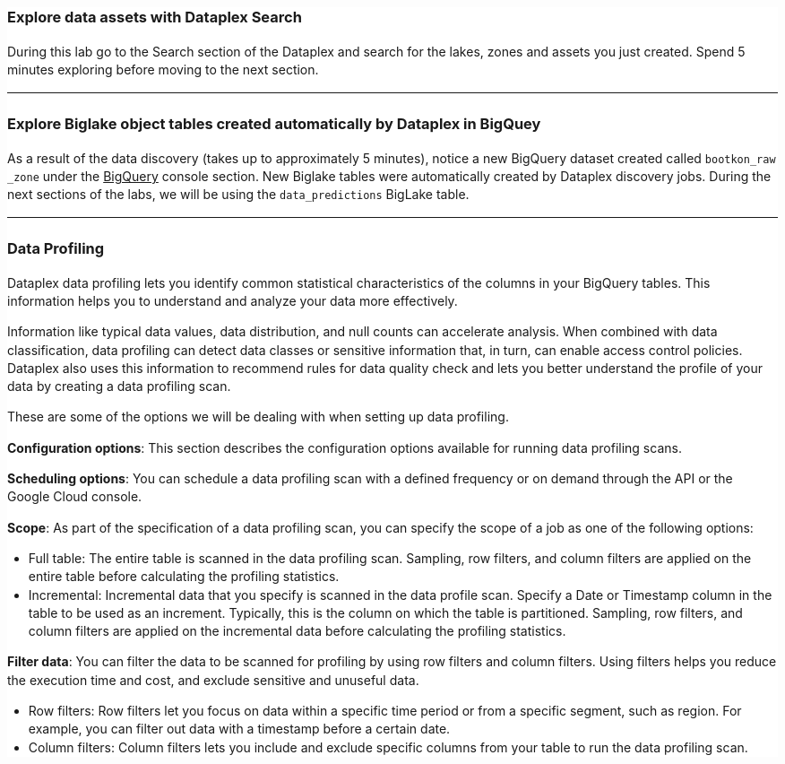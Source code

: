 
### Explore data assets with Dataplex Search 

During this lab go to the Search section of the Dataplex and search for the lakes, zones and assets you just created. Spend 5 minutes exploring before moving to the next section.

---

### Explore Biglake object tables created automatically by Dataplex in BigQuey

As a result of the data discovery (takes up to approximately 5 minutes), notice a new BigQuery dataset created called `bootkon_raw_zone` under the [BigQuery](https://console.cloud.google.com/bigquery) console section. New Biglake tables were automatically created by Dataplex discovery jobs. During the next sections of the labs, we will be using the `data_predictions` BigLake table. 

---

### Data Profiling

Dataplex data profiling lets you identify common statistical characteristics of the columns in your BigQuery tables. This information helps you to understand and analyze your data more effectively.

Information like typical data values, data distribution, and null counts can accelerate analysis. When combined with data classification, data profiling can detect data classes or sensitive information that, in turn, can enable access control policies.
Dataplex also uses this information to recommend rules for data quality check and lets you better understand the profile of your data by creating a data profiling scan.

These are some of the options we will be dealing with when setting up data profiling.

**Configuration options**: This section describes the configuration options available for running data profiling scans.

**Scheduling options**: You can schedule a data profiling scan with a defined frequency or on demand through the API or the Google Cloud console.

**Scope**:
As part of the specification of a data profiling scan, you can specify the scope of a job as one of the following options:
* Full table: The entire table is scanned in the data profiling scan. Sampling, row filters, and column filters are applied on the entire table before calculating the profiling statistics.
* Incremental: Incremental data that you specify is scanned in the data profile scan. Specify a Date or Timestamp column in the table to be used as an increment. Typically, this is the column on which the table is partitioned. Sampling, row filters, and column filters are applied on the incremental data before calculating the profiling statistics.

**Filter data**:
You can filter the data to be scanned for profiling by using row filters and column filters. Using filters helps you reduce the execution time and cost, and exclude sensitive and unuseful data.
* Row filters: Row filters let you focus on data within a specific time period or from a specific segment, such as region. For example, you can filter out data with a timestamp before a certain date.
* Column filters: Column filters lets you include and exclude specific columns from your table to run the data profiling scan.
